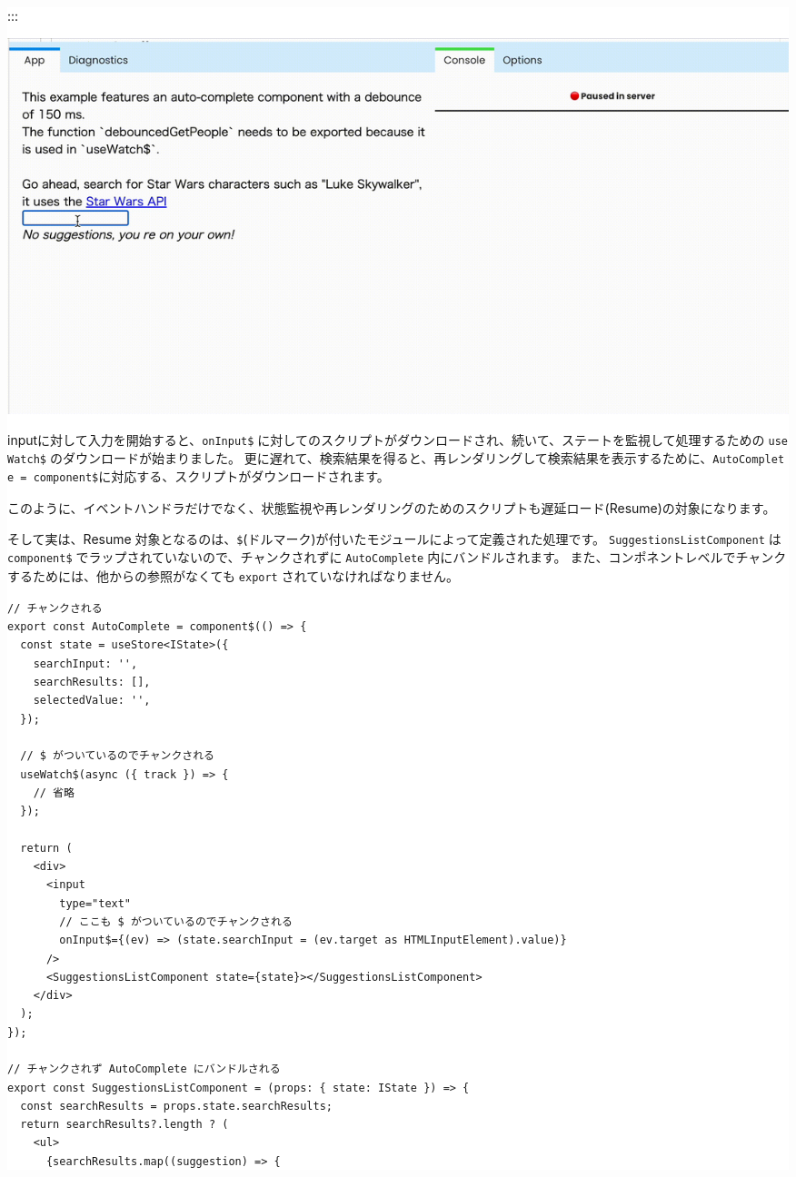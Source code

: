 :::

![component resume](/images/component-resume.gif)

inputに対して入力を開始すると、`onInput$` に対してのスクリプトがダウンロードされ、続いて、ステートを監視して処理するための `useWatch$` のダウンロードが始まりました。
更に遅れて、検索結果を得ると、再レンダリングして検索結果を表示するために、`AutoComplete = component$`に対応する、スクリプトがダウンロードされます。

このように、イベントハンドラだけでなく、状態監視や再レンダリングのためのスクリプトも遅延ロード(Resume)の対象になります。

そして実は、Resume 対象となるのは、`$`(ドルマーク)が付いたモジュールによって定義された処理です。
`SuggestionsListComponent` は `component$` でラップされていないので、チャンクされずに `AutoComplete` 内にバンドルされます。
また、コンポネントレベルでチャンクするためには、他からの参照がなくても `export` されていなければなりません。

```tsx
// チャンクされる
export const AutoComplete = component$(() => {
  const state = useStore<IState>({
    searchInput: '',
    searchResults: [],
    selectedValue: '',
  });

  // $ がついているのでチャンクされる
  useWatch$(async ({ track }) => {
    // 省略
  });

  return (
    <div>
      <input
        type="text"
        // ここも $ がついているのでチャンクされる
        onInput$={(ev) => (state.searchInput = (ev.target as HTMLInputElement).value)}
      />
      <SuggestionsListComponent state={state}></SuggestionsListComponent>
    </div>
  );
});

// チャンクされず AutoComplete にバンドルされる
export const SuggestionsListComponent = (props: { state: IState }) => {
  const searchResults = props.state.searchResults;
  return searchResults?.length ? (
    <ul>
      {searchResults.map((suggestion) => {
```